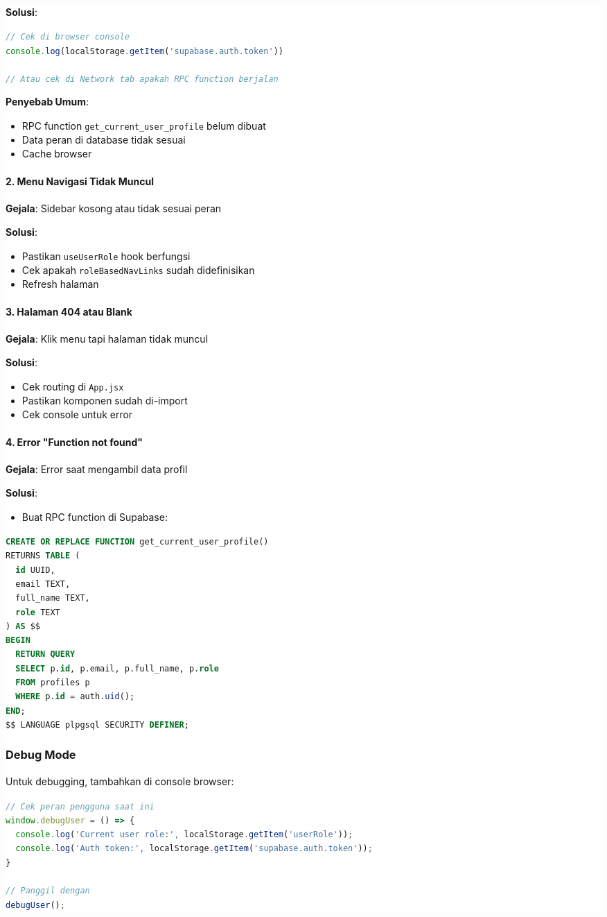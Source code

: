 **Solusi**:
```javascript
// Cek di browser console
console.log(localStorage.getItem('supabase.auth.token'))

// Atau cek di Network tab apakah RPC function berjalan
```

**Penyebab Umum**:
- RPC function `get_current_user_profile` belum dibuat
- Data peran di database tidak sesuai
- Cache browser

#### 2. Menu Navigasi Tidak Muncul
**Gejala**: Sidebar kosong atau tidak sesuai peran

**Solusi**:
- Pastikan `useUserRole` hook berfungsi
- Cek apakah `roleBasedNavLinks` sudah didefinisikan
- Refresh halaman

#### 3. Halaman 404 atau Blank
**Gejala**: Klik menu tapi halaman tidak muncul

**Solusi**:
- Cek routing di `App.jsx`
- Pastikan komponen sudah di-import
- Cek console untuk error

#### 4. Error "Function not found"
**Gejala**: Error saat mengambil data profil

**Solusi**:
- Buat RPC function di Supabase:
```sql
CREATE OR REPLACE FUNCTION get_current_user_profile()
RETURNS TABLE (
  id UUID,
  email TEXT,
  full_name TEXT,
  role TEXT
) AS $$
BEGIN
  RETURN QUERY
  SELECT p.id, p.email, p.full_name, p.role
  FROM profiles p
  WHERE p.id = auth.uid();
END;
$$ LANGUAGE plpgsql SECURITY DEFINER;
```

### Debug Mode

Untuk debugging, tambahkan di console browser:
```javascript
// Cek peran pengguna saat ini
window.debugUser = () => {
  console.log('Current user role:', localStorage.getItem('userRole'));
  console.log('Auth token:', localStorage.getItem('supabase.auth.token'));
}

// Panggil dengan
debugUser();
```

